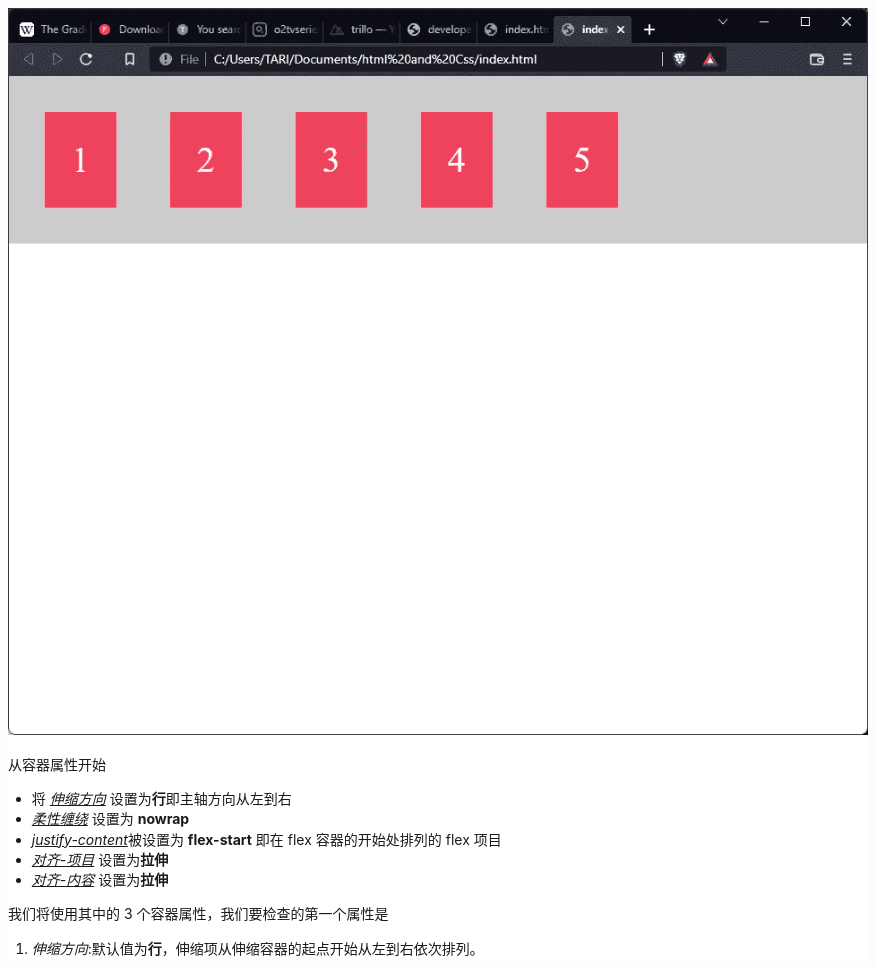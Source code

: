 ![](img/09a554e46d2f9698852e011d5b532d64.png)

从容器属性开始

*   将 [*伸缩方向*](https://miro.medium.com/max/1400/1*sNU-u7Bl2GkQClkcc_LO5g.png) 设置为**行**即主轴方向从左到右
*   [*柔性缠绕*](https://miro.medium.com/max/1400/1*ARQzw_lFZafwi2yXTFryKw.png) 设置为 **nowrap**
*   [*justify-content*](https://miro.medium.com/max/1400/1*eHm0NgBmV0AaZudRUPIgSw.png)被设置为 **flex-start** 即在 flex 容器的开始处排列的 flex 项目
*   [*对齐-项目*](https://miro.medium.com/max/1400/1*CeLaQhE4_wKhNOigM6ic1g.png) 设置为**拉伸**
*   [*对齐-内容*](https://miro.medium.com/max/1400/1*Q5aTc5Dm8UF1wDW1ur5MHg.png) 设置为**拉伸**

我们将使用其中的 3 个容器属性，我们要检查的第一个属性是

1.  *伸缩方向*:默认值为**行**，伸缩项从伸缩容器的起点开始从左到右依次排列。
